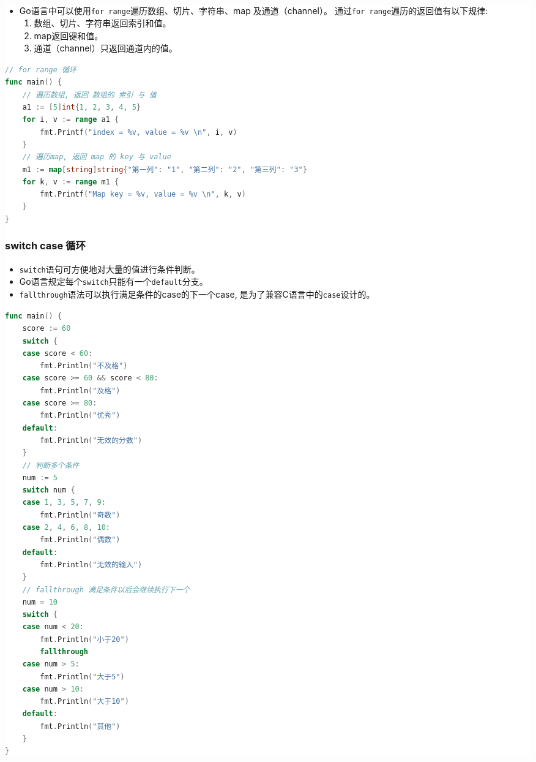 * Go语言中可以使用`for range`遍历数组、切片、字符串、map 及通道（channel）。 通过`for range`遍历的返回值有以下规律:
  1. 数组、切片、字符串返回索引和值。
  2. map返回键和值。
  3. 通道（channel）只返回通道内的值。

```go
// for range 循环
func main() {
	// 遍历数组, 返回 数组的 索引 与 值
	a1 := [5]int{1, 2, 3, 4, 5}
	for i, v := range a1 {
		fmt.Printf("index = %v, value = %v \n", i, v)
	}
	// 遍历map, 返回 map 的 key 与 value
	m1 := map[string]string{"第一列": "1", "第二列": "2", "第三列": "3"}
	for k, v := range m1 {
		fmt.Printf("Map key = %v, value = %v \n", k, v)
	}
}

```

### switch case 循环

* `switch`语句可方便地对大量的值进行条件判断。
* Go语言规定每个`switch`只能有一个`default`分支。
* `fallthrough`语法可以执行满足条件的case的下一个case, 是为了兼容C语言中的`case`设计的。

```go
func main() {
	score := 60
	switch {
	case score < 60:
		fmt.Println("不及格")
	case score >= 60 && score < 80:
		fmt.Println("及格")
	case score >= 80:
		fmt.Println("优秀")
	default:
		fmt.Println("无效的分数")
	}
	// 判断多个条件
	num := 5
	switch num {
	case 1, 3, 5, 7, 9:
		fmt.Println("奇数")
	case 2, 4, 6, 8, 10:
		fmt.Println("偶数")
	default:
		fmt.Println("无效的输入")
	}
	// fallthrough 满足条件以后会继续执行下一个
	num = 10
	switch {
	case num < 20:
		fmt.Println("小于20")
		fallthrough
	case num > 5:
		fmt.Println("大于5")
	case num > 10:
		fmt.Println("大于10")
	default:
		fmt.Println("其他")
	}
}
```